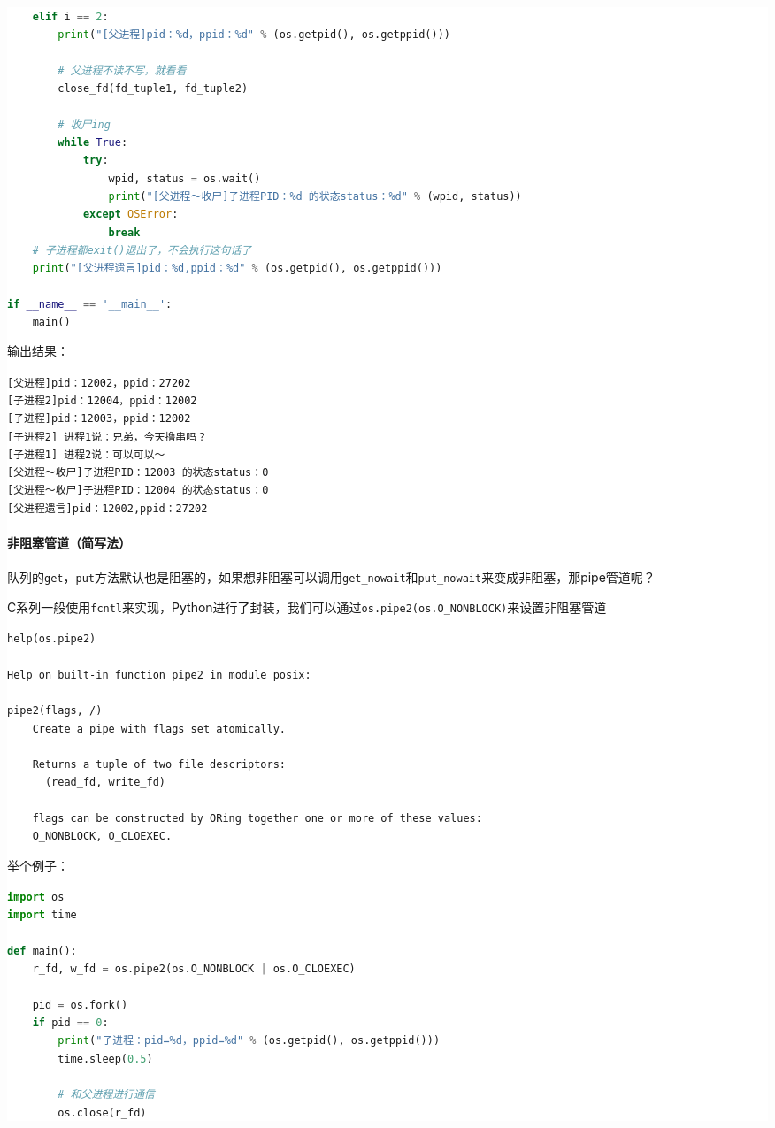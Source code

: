 ```py
    elif i == 2:
        print("[父进程]pid：%d，ppid：%d" % (os.getpid(), os.getppid()))

        # 父进程不读不写，就看看
        close_fd(fd_tuple1, fd_tuple2)

        # 收尸ing
        while True:
            try:
                wpid, status = os.wait()
                print("[父进程～收尸]子进程PID：%d 的状态status：%d" % (wpid, status))
            except OSError:
                break
    # 子进程都exit()退出了，不会执行这句话了
    print("[父进程遗言]pid：%d,ppid：%d" % (os.getpid(), os.getppid()))

if __name__ == '__main__':
    main()
```
输出结果：
```
[父进程]pid：12002，ppid：27202
[子进程2]pid：12004，ppid：12002
[子进程]pid：12003，ppid：12002
[子进程2] 进程1说：兄弟，今天撸串吗？
[子进程1] 进程2说：可以可以～
[父进程～收尸]子进程PID：12003 的状态status：0
[父进程～收尸]子进程PID：12004 的状态status：0
[父进程遗言]pid：12002,ppid：27202
```

#### 非阻塞管道（简写法）

队列的`get`，`put`方法默认也是阻塞的，如果想非阻塞可以调用`get_nowait`和`put_nowait`来变成非阻塞，那pipe管道呢？

C系列一般使用`fcntl`来实现，Python进行了封装，我们可以通过`os.pipe2(os.O_NONBLOCK)`来设置非阻塞管道
```
help(os.pipe2)

Help on built-in function pipe2 in module posix:

pipe2(flags, /)
    Create a pipe with flags set atomically.

    Returns a tuple of two file descriptors:
      (read_fd, write_fd)

    flags can be constructed by ORing together one or more of these values:
    O_NONBLOCK, O_CLOEXEC.
```
举个例子：
```py
import os
import time

def main():
    r_fd, w_fd = os.pipe2(os.O_NONBLOCK | os.O_CLOEXEC)

    pid = os.fork()
    if pid == 0:
        print("子进程：pid=%d，ppid=%d" % (os.getpid(), os.getppid()))
        time.sleep(0.5)

        # 和父进程进行通信
        os.close(r_fd)
```